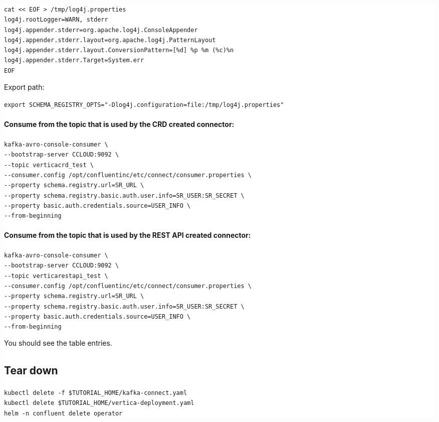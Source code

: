 ```
cat << EOF > /tmp/log4j.properties
log4j.rootLogger=WARN, stderr
log4j.appender.stderr=org.apache.log4j.ConsoleAppender
log4j.appender.stderr.layout=org.apache.log4j.PatternLayout
log4j.appender.stderr.layout.ConversionPattern=[%d] %p %m (%c)%n
log4j.appender.stderr.Target=System.err 
EOF
```

Export path:  
```
export SCHEMA_REGISTRY_OPTS="-Dlog4j.configuration=file:/tmp/log4j.properties"
```  

#### Consume from the topic that is used by the CRD created connector:

```
kafka-avro-console-consumer \
--bootstrap-server CCLOUD:9092 \
--topic verticacrd_test \
--consumer.config /opt/confluentinc/etc/connect/consumer.properties \
--property schema.registry.url=SR_URL \
--property schema.registry.basic.auth.user.info=SR_USER:SR_SECRET \
--property basic.auth.credentials.source=USER_INFO \
--from-beginning
```

#### Consume from the topic that is used by the REST API created connector:

```
kafka-avro-console-consumer \
--bootstrap-server CCLOUD:9092 \
--topic verticarestapi_test \
--consumer.config /opt/confluentinc/etc/connect/consumer.properties \
--property schema.registry.url=SR_URL \
--property schema.registry.basic.auth.user.info=SR_USER:SR_SECRET \
--property basic.auth.credentials.source=USER_INFO \
--from-beginning
```

You should see the table entries. 

## Tear down
```
kubectl delete -f $TUTORIAL_HOME/kafka-connect.yaml
kubectl delete $TUTORIAL_HOME/vertica-deployment.yaml
helm -n confluent delete operator
```

